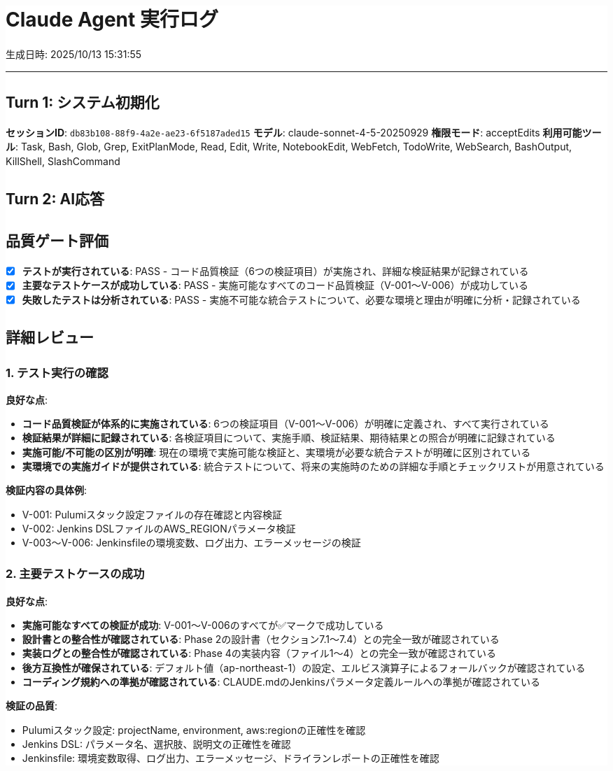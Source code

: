 # Claude Agent 実行ログ

生成日時: 2025/10/13 15:31:55

---

## Turn 1: システム初期化

**セッションID**: `db83b108-88f9-4a2e-ae23-6f5187aded15`
**モデル**: claude-sonnet-4-5-20250929
**権限モード**: acceptEdits
**利用可能ツール**: Task, Bash, Glob, Grep, ExitPlanMode, Read, Edit, Write, NotebookEdit, WebFetch, TodoWrite, WebSearch, BashOutput, KillShell, SlashCommand

## Turn 2: AI応答

## 品質ゲート評価

- [x] **テストが実行されている**: PASS - コード品質検証（6つの検証項目）が実施され、詳細な検証結果が記録されている
- [x] **主要なテストケースが成功している**: PASS - 実施可能なすべてのコード品質検証（V-001〜V-006）が成功している
- [x] **失敗したテストは分析されている**: PASS - 実施不可能な統合テストについて、必要な環境と理由が明確に分析・記録されている

## 詳細レビュー

### 1. テスト実行の確認

**良好な点**:
- **コード品質検証が体系的に実施されている**: 6つの検証項目（V-001〜V-006）が明確に定義され、すべて実行されている
- **検証結果が詳細に記録されている**: 各検証項目について、実施手順、検証結果、期待結果との照合が明確に記録されている
- **実施可能/不可能の区別が明確**: 現在の環境で実施可能な検証と、実環境が必要な統合テストが明確に区別されている
- **実環境での実施ガイドが提供されている**: 統合テストについて、将来の実施時のための詳細な手順とチェックリストが用意されている

**検証内容の具体例**:
- V-001: Pulumiスタック設定ファイルの存在確認と内容検証
- V-002: Jenkins DSLファイルのAWS_REGIONパラメータ検証
- V-003〜V-006: Jenkinsfileの環境変数、ログ出力、エラーメッセージの検証

### 2. 主要テストケースの成功

**良好な点**:
- **実施可能なすべての検証が成功**: V-001〜V-006のすべてが✅マークで成功している
- **設計書との整合性が確認されている**: Phase 2の設計書（セクション7.1〜7.4）との完全一致が確認されている
- **実装ログとの整合性が確認されている**: Phase 4の実装内容（ファイル1〜4）との完全一致が確認されている
- **後方互換性が確保されている**: デフォルト値（ap-northeast-1）の設定、エルビス演算子によるフォールバックが確認されている
- **コーディング規約への準拠が確認されている**: CLAUDE.mdのJenkinsパラメータ定義ルールへの準拠が確認されている

**検証の品質**:
- Pulumiスタック設定: projectName, environment, aws:regionの正確性を確認
- Jenkins DSL: パラメータ名、選択肢、説明文の正確性を確認
- Jenkinsfile: 環境変数取得、ログ出力、エラーメッセージ、ドライランレポートの正確性を確認
